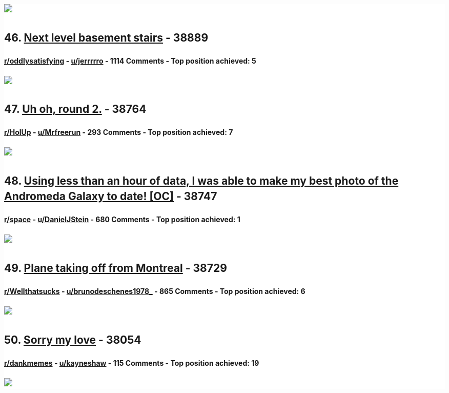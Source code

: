<a href="https://i.redd.it/hek7qx0n4t841.jpg"><img src="https://b.thumbs.redditmedia.com/ik-Y4Ynz6gIcXC669ja0UbJ29hnR-tshSX8nZe8qg9s.jpg"></img></a>

## 46. [Next level basement stairs](http://reddit.com/r/oddlysatisfying/comments/ejwdsc/next_level_basement_stairs/) - 38889
#### [r/oddlysatisfying](http://reddit.com/r/oddlysatisfying) - [u/jerrrrro](http://reddit.com/u/jerrrrro) - 1114 Comments - Top position achieved: 5

<a href="https://v.redd.it/9fcxw9kdfr841"><img src="https://b.thumbs.redditmedia.com/qUILuZqjzMD_BjvIex9zrwFbNr30MmsQ8c_Ni3q1LfM.jpg"></img></a>

## 47. [Uh oh, round 2.](http://reddit.com/r/HolUp/comments/ejwueu/uh_oh_round_2/) - 38764
#### [r/HolUp](http://reddit.com/r/HolUp) - [u/Mrfreerun](http://reddit.com/u/Mrfreerun) - 293 Comments - Top position achieved: 7

<a href="https://i.redd.it/3zgd2529or841.jpg"><img src="https://b.thumbs.redditmedia.com/Tau4OQWr5qZf1HDHTn-jKWjHRm2Mi8ol9dy5Y6uNnXI.jpg"></img></a>

## 48. [Using less than an hour of data, I was able to make my best photo of the Andromeda Galaxy to date! [OC]](http://reddit.com/r/space/comments/ek4tb4/using_less_than_an_hour_of_data_i_was_able_to/) - 38747
#### [r/space](http://reddit.com/r/space) - [u/DanielJStein](http://reddit.com/u/DanielJStein) - 680 Comments - Top position achieved: 1

<a href="https://i.redd.it/z98ttz61pu841.jpg"><img src="https://b.thumbs.redditmedia.com/Yn-A88XgUiQCluEt1NiYSqKEG43XvU-RVjWc1SzddOs.jpg"></img></a>

## 49. [Plane taking off from Montreal](http://reddit.com/r/Wellthatsucks/comments/ek0ti9/plane_taking_off_from_montreal/) - 38729
#### [r/Wellthatsucks](http://reddit.com/r/Wellthatsucks) - [u/brunodeschenes1978_](http://reddit.com/u/brunodeschenes1978_) - 865 Comments - Top position achieved: 6

<a href="https://i.redd.it/cno9cndb8t841.gif"><img src="https://b.thumbs.redditmedia.com/sQitnO1nZpXOaMFQO759STHIXCFlgQcQdqDh5jD6jjA.jpg"></img></a>

## 50. [Sorry my love](http://reddit.com/r/dankmemes/comments/ejw4m5/sorry_my_love/) - 38054
#### [r/dankmemes](http://reddit.com/r/dankmemes) - [u/kayneshaw](http://reddit.com/u/kayneshaw) - 115 Comments - Top position achieved: 19

<a href="https://i.redd.it/yyda4vhear841.jpg"><img src="https://b.thumbs.redditmedia.com/OrizLn0w3qAAfPfhx6QP-R9wFLpyUhdKoU6-3itvS7I.jpg"></img></a>

